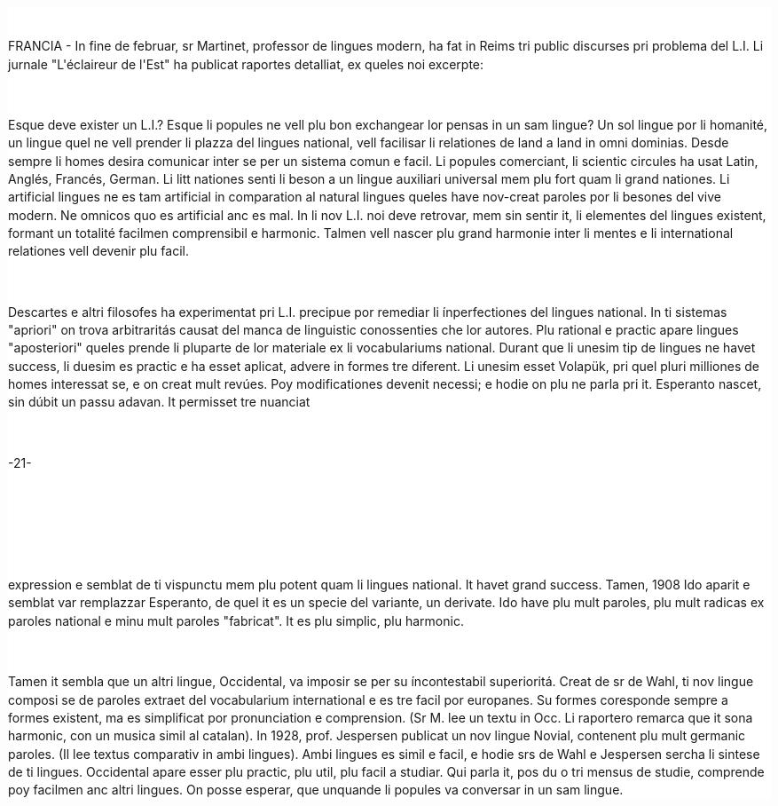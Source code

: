  

FRANCIA - In fine de februar, sr Martinet, professor de lingues modern,
ha fat in Reims tri public discurses pri problema del L.I. Li jurnale
\"L\'éclaireur de l\'Est\" ha publicat raportes detalliat, ex queles noi
excerpte:

 

Esque deve exister un L.I.? Esque li popules ne vell plu bon exchangear
lor pensas in un sam lingue? Un sol lingue por li homanité, un lingue
quel ne vell prender li plazza del lingues national, vell facilisar li
relationes de land a land in omni dominias. Desde sempre li homes desira
comunicar inter se per un sistema comun e facil. Li popules comerciant,
li scientic circules ha usat Latin, Anglés, Francés, German. Li litt
nationes senti li beson a un lingue auxiliari universal mem plu fort
quam li grand nationes. Li artificial lingues ne es tam artificial in
comparation al natural lingues queles have nov-creat paroles por li
besones del vive modern. Ne omnicos quo es artificial anc es mal. In li
nov L.I. noi deve retrovar, mem sin sentir it, li elementes del lingues
existent, formant un totalité facilmen comprensibil e harmonic. Talmen
vell nascer plu grand harmonie inter li mentes e li international
relationes vell devenir plu facil.

 

Descartes e altri filosofes ha experimentat pri L.I. precipue por
remediar li ínperfectiones del lingues national. In ti sistemas
\"apriori\" on trova arbitraritás causat del manca de linguistic
conossenties che lor autores. Plu rational e practic apare lingues
\"aposteriori\" queles prende li pluparte de lor materiale ex li
vocabulariums national. Durant que li unesim tip de lingues ne havet
success, li duesim es practic e ha esset aplicat, advere in formes tre
diferent. Li unesim esset Volapük, pri quel pluri milliones de homes
interessat se, e on creat mult revúes. Poy modificationes devenit
necessi; e hodie on plu ne parla pri it. Esperanto nascet, sin dúbit un
passu adavan. It permisset tre nuanciat

 

-21-

 

 

 

expression e semblat de ti vispunctu mem plu potent quam li lingues
national. It havet grand success. Tamen, 1908 Ido aparit e semblat var
remplazzar Esperanto, de quel it es un specie del variante, un derivate.
Ido have plu mult paroles, plu mult radicas ex paroles national e minu
mult paroles \"fabricat\". It es plu simplic, plu harmonic.

 

Tamen it sembla que un altri lingue, Occidental, va imposir se per su
íncontestabil superioritá. Creat de sr de Wahl, ti nov lingue composi se
de paroles extraet del vocabularium international e es tre facil por
europanes. Su formes coresponde sempre a formes existent, ma es
simplificat por pronunciation e comprension. (Sr M. lee un textu in Occ.
Li raportero remarca que it sona harmonic, con un musica simil al
catalan). In 1928, prof. Jespersen publicat un nov lingue Novial,
contenent plu mult germanic paroles. (Il lee textus comparativ in ambi
lingues). Ambi lingues es simil e facil, e hodie srs de Wahl e Jespersen
sercha li sintese de ti lingues. Occidental apare esser plu practic, plu
util, plu facil a studiar. Qui parla it, pos du o tri mensus de studie,
comprende poy facilmen anc altri lingues. On posse esperar, que unquande
li popules va conversar in un sam lingue.
